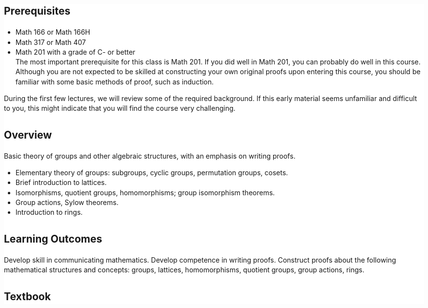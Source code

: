 
Prerequisites
-------------
+ Math 166 or Math 166H  
+ Math 317 or Math 407  
+ Math 201 with a grade of C- or better  
The most important prerequisite for this class is Math 201.  If you did well in
Math 201, you can probably do well in this course.  Although you are not
expected to be skilled at constructing your own original proofs upon entering
this course, you should be familiar with some basic methods of proof, such as
induction.

During the first few lectures, we will review some of the required background.
If this early material seems unfamiliar and difficult to you, this might
indicate that you will find the course very challenging.


Overview
--------
Basic theory of groups and other algebraic structures, with an emphasis on writing proofs.  
+ Elementary theory of groups: subgroups, cyclic groups, permutation groups, cosets.  
+ Brief introduction to lattices.  
+ Isomorphisms, quotient groups, homomorphisms; group isomorphism theorems.  
+ Group actions, Sylow theorems.  
+ Introduction to rings. 

Learning Outcomes
-----------------
Develop skill in communicating mathematics. Develop competence in writing proofs. 
Construct proofs about the following mathematical structures and concepts: groups,
lattices, homomorphisms, quotient groups, group actions, rings.


Textbook
--------